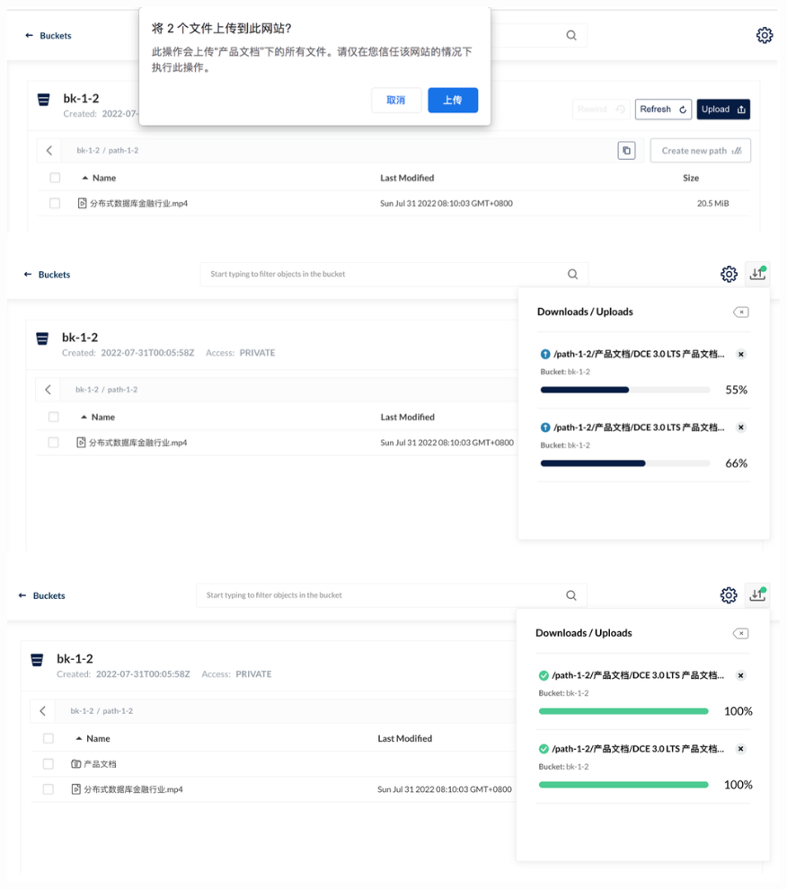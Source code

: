   ![upload-folder](upload-folder-success-02.png)

  ![upload-folder](upload-folder-success-03.png)

  ![upload-folder](upload-folder-success-04.png)
